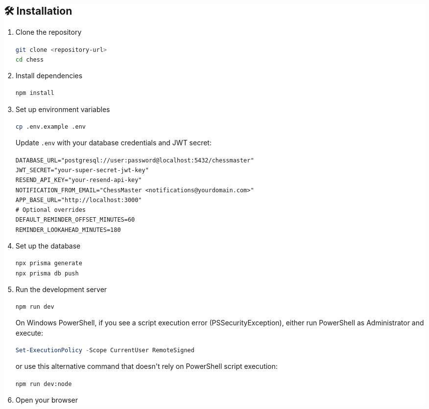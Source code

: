 ## 🛠️ Installation

1. Clone the repository

   ```bash
   git clone <repository-url>
   cd chess
   ```

1. Install dependencies

   ```bash
   npm install
   ```

1. Set up environment variables

   ```bash
   cp .env.example .env
   ```

   Update `.env` with your database credentials and JWT secret:

   ```env
   DATABASE_URL="postgresql://user:password@localhost:5432/chessmaster"
   JWT_SECRET="your-super-secret-jwt-key"
   RESEND_API_KEY="your-resend-api-key"
   NOTIFICATION_FROM_EMAIL="ChessMaster <notifications@yourdomain.com>"
   APP_BASE_URL="http://localhost:3000"
   # Optional overrides
   DEFAULT_REMINDER_OFFSET_MINUTES=60
   REMINDER_LOOKAHEAD_MINUTES=180
   ```

1. Set up the database

   ```bash
   npx prisma generate
   npx prisma db push
   ```

1. Run the development server

   ```bash
   npm run dev
   ```

   On Windows PowerShell, if you see a script execution error (PSSecurityException), either run PowerShell as Administrator and execute:

   ```powershell
   Set-ExecutionPolicy -Scope CurrentUser RemoteSigned
   ```

   or use this alternative command that doesn't rely on PowerShell script execution:

   ```bash
   npm run dev:node
   ```

1. Open your browser
